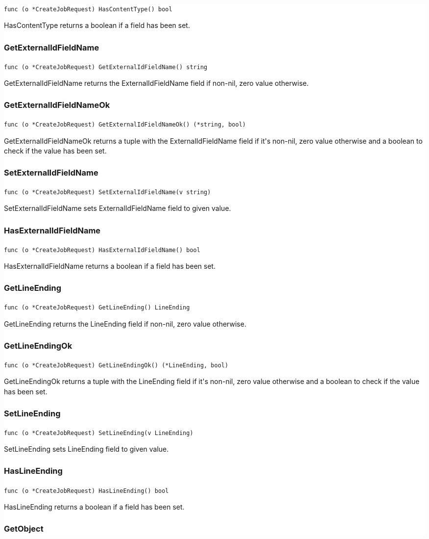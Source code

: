 `func (o *CreateJobRequest) HasContentType() bool`

HasContentType returns a boolean if a field has been set.

### GetExternalIdFieldName

`func (o *CreateJobRequest) GetExternalIdFieldName() string`

GetExternalIdFieldName returns the ExternalIdFieldName field if non-nil, zero value otherwise.

### GetExternalIdFieldNameOk

`func (o *CreateJobRequest) GetExternalIdFieldNameOk() (*string, bool)`

GetExternalIdFieldNameOk returns a tuple with the ExternalIdFieldName field if it's non-nil, zero value otherwise
and a boolean to check if the value has been set.

### SetExternalIdFieldName

`func (o *CreateJobRequest) SetExternalIdFieldName(v string)`

SetExternalIdFieldName sets ExternalIdFieldName field to given value.

### HasExternalIdFieldName

`func (o *CreateJobRequest) HasExternalIdFieldName() bool`

HasExternalIdFieldName returns a boolean if a field has been set.

### GetLineEnding

`func (o *CreateJobRequest) GetLineEnding() LineEnding`

GetLineEnding returns the LineEnding field if non-nil, zero value otherwise.

### GetLineEndingOk

`func (o *CreateJobRequest) GetLineEndingOk() (*LineEnding, bool)`

GetLineEndingOk returns a tuple with the LineEnding field if it's non-nil, zero value otherwise
and a boolean to check if the value has been set.

### SetLineEnding

`func (o *CreateJobRequest) SetLineEnding(v LineEnding)`

SetLineEnding sets LineEnding field to given value.

### HasLineEnding

`func (o *CreateJobRequest) HasLineEnding() bool`

HasLineEnding returns a boolean if a field has been set.

### GetObject
